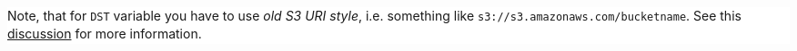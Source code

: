 Note, that for `DST` variable you have to use *old S3 URI style*, i.e. something
like `s3://s3.amazonaws.com/bucketname`. See this
[discussion](https://github.com/Tecnativa/doodba-scaffolding/pull/64) for more
information.

[Alpine]: https://alpinelinux.org/
[Dockerfile]: https://github.com/Tecnativa/docker-duplicity/blob/master/Dockerfile
[Duplicity]: http://duplicity.nongnu.org/
[env]: http://duplicity.nongnu.org/vers8/duplicity.1.html#sect6
[flavors]: #prebuilt-flavors
[gitlab-ce]: https://hub.docker.com/r/gitlab/gitlab-ce/
[MariaDB]: https://mariadb.org/
[odoobase]: https://hub.docker.com/r/tecnativa/odoo-base/builds/
[options]: http://duplicity.nongnu.org/vers8/duplicity.1.html#sect5
[PostgreSQL]: https://www.postgresql.org/
[tzdata]: https://pkgs.alpinelinux.org/package/edge/main/aarch64/tzdata

